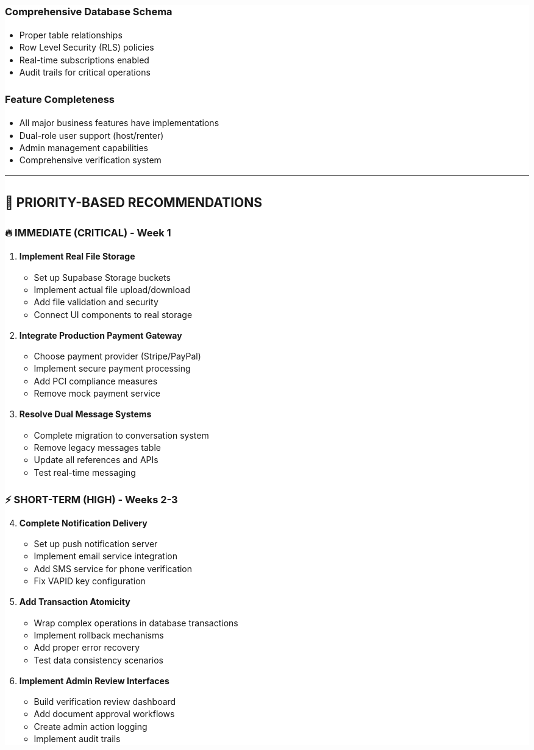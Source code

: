### **Comprehensive Database Schema**
- Proper table relationships
- Row Level Security (RLS) policies
- Real-time subscriptions enabled
- Audit trails for critical operations

### **Feature Completeness**
- All major business features have implementations
- Dual-role user support (host/renter)
- Admin management capabilities
- Comprehensive verification system

---

## 🎯 **PRIORITY-BASED RECOMMENDATIONS**

### **🔥 IMMEDIATE (CRITICAL) - Week 1**

1. **Implement Real File Storage**
   - Set up Supabase Storage buckets
   - Implement actual file upload/download
   - Add file validation and security
   - Connect UI components to real storage

2. **Integrate Production Payment Gateway**
   - Choose payment provider (Stripe/PayPal)
   - Implement secure payment processing
   - Add PCI compliance measures
   - Remove mock payment service

3. **Resolve Dual Message Systems**
   - Complete migration to conversation system
   - Remove legacy messages table
   - Update all references and APIs
   - Test real-time messaging

### **⚡ SHORT-TERM (HIGH) - Weeks 2-3**

4. **Complete Notification Delivery**
   - Set up push notification server
   - Implement email service integration
   - Add SMS service for phone verification
   - Fix VAPID key configuration

5. **Add Transaction Atomicity**
   - Wrap complex operations in database transactions
   - Implement rollback mechanisms
   - Add proper error recovery
   - Test data consistency scenarios

6. **Implement Admin Review Interfaces**
   - Build verification review dashboard
   - Add document approval workflows
   - Create admin action logging
   - Implement audit trails
